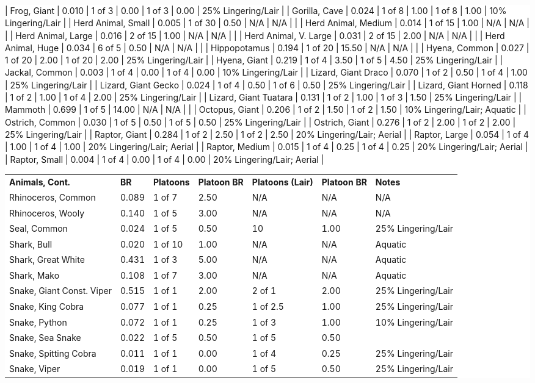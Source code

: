 | Frog, Giant | 0.010 | 1 of 3 | 0.00 | 1 of 3 | 0.00 | 25% Lingering/Lair |
| Gorilla, Cave | 0.024 | 1 of 8 | 1.00 | 1 of 8 | 1.00 | 10% Lingering/Lair |
| Herd Animal, Small | 0.005 | 1 of 30 | 0.50 | N/A | N/A |  |
| Herd Animal, Medium | 0.014 | 1 of 15 | 1.00 | N/A | N/A |  |
| Herd Animal, Large | 0.016 | 2 of 15 | 1.00 | N/A | N/A |  |
| Herd Animal, V. Large | 0.031 | 2 of 15 | 2.00 | N/A | N/A |  |
| Herd Animal, Huge | 0.034 | 6 of 5 | 0.50 | N/A | N/A |  |
| Hippopotamus | 0.194 | 1 of 20 | 15.50 | N/A | N/A |  |
| Hyena, Common | 0.027 | 1 of 20 | 2.00 | 1 of 20 | 2.00 | 25% Lingering/Lair |
| Hyena, Giant | 0.219 | 1 of 4 | 3.50 | 1 of 5 | 4.50 | 25% Lingering/Lair |
| Jackal, Common | 0.003 | 1 of 4 | 0.00 | 1 of 4 | 0.00 | 10% Lingering/Lair |
| Lizard, Giant Draco | 0.070 | 1 of 2 | 0.50 | 1 of 4 | 1.00 | 25% Lingering/Lair |
| Lizard, Giant Gecko | 0.024 | 1 of 4 | 0.50 | 1 of 6 | 0.50 | 25% Lingering/Lair |
| Lizard, Giant Horned | 0.118 | 1 of 2 | 1.00 | 1 of 4 | 2.00 | 25% Lingering/Lair |
| Lizard, Giant Tuatara | 0.131 | 1 of 2 | 1.00 | 1 of 3 | 1.50 | 25% Lingering/Lair |
| Mammoth | 0.699 | 1 of 5 | 14.00 | N/A | N/A |  |
| Octopus, Giant | 0.206 | 1 of 2 | 1.50 | 1 of 2 | 1.50 | 10% Lingering/Lair; Aquatic |
| Ostrich, Common | 0.030 | 1 of 5 | 0.50 | 1 of 5 | 0.50 | 25% Lingering/Lair |
| Ostrich, Giant | 0.276 | 1 of 2 | 2.00 | 1 of 2 | 2.00 | 25% Lingering/Lair |
| Raptor, Giant | 0.284 | 1 of 2 | 2.50 | 1 of 2 | 2.50 | 20% Lingering/Lair; Aerial |
| Raptor, Large | 0.054 | 1 of 4 | 1.00 | 1 of 4 | 1.00 | 20% Lingering/Lair; Aerial |
| Raptor, Medium | 0.015 | 1 of 4 | 0.25 | 1 of 4 | 0.25 | 20% Lingering/Lair; Aerial |
| Raptor, Small | 0.004 | 1 of 4 | 0.00 | 1 of 4 | 0.00 | 20% Lingering/Lair; Aerial |

|  |  |  |  |  |  |  |
| --- | --- | --- | --- | --- | --- | --- |
| **Animals, Cont.** | **BR** | **Platoons** | **Platoon BR** | **Platoons (Lair)** | **Platoon BR** | **Notes** |
| Rhinoceros, Common | 0.089 | 1 of 7 | 2.50 | N/A | N/A | N/A |
| Rhinoceros, Wooly | 0.140 | 1 of 5 | 3.00 | N/A | N/A | N/A |
| Seal, Common | 0.024 | 1 of 5 | 0.50 | 10 | 1.00 | 25% Lingering/Lair |
| Shark, Bull | 0.020 | 1 of 10 | 1.00 | N/A | N/A | Aquatic |
| Shark, Great White | 0.431 | 1 of 3 | 5.00 | N/A | N/A | Aquatic |
| Shark, Mako | 0.108 | 1 of 7 | 3.00 | N/A | N/A | Aquatic |
| Snake, Giant Const. Viper | 0.515 | 1 of 1 | 2.00 | 2 of 1 | 2.00 | 25% Lingering/Lair |
| Snake, King Cobra | 0.077 | 1 of 1 | 0.25 | 1 of 2.5 | 1.00 | 25% Lingering/Lair |
| Snake, Python | 0.072 | 1 of 1 | 0.25 | 1 of 3 | 1.00 | 10% Lingering/Lair |
| Snake, Sea Snake | 0.022 | 1 of 5 | 0.50 | 1 of 5 | 0.50 |  |
| Snake, Spitting Cobra | 0.011 | 1 of 1 | 0.00 | 1 of 4 | 0.25 | 25% Lingering/Lair |
| Snake, Viper | 0.019 | 1 of 1 | 0.00 | 1 of 5 | 0.50 | 25% Lingering/Lair |